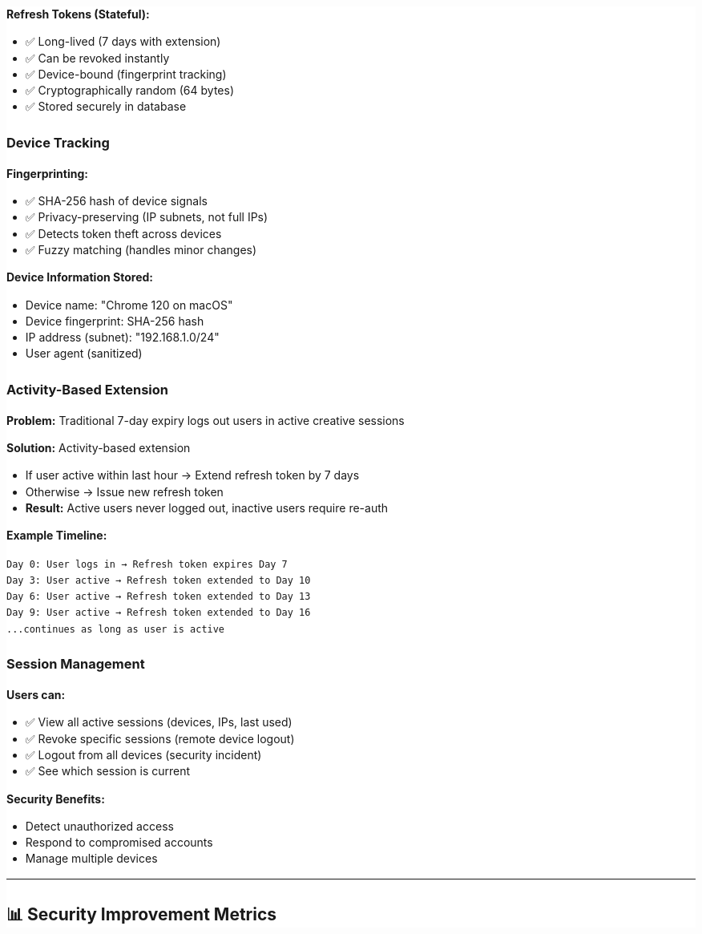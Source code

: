 **Refresh Tokens (Stateful):**
- ✅ Long-lived (7 days with extension)
- ✅ Can be revoked instantly
- ✅ Device-bound (fingerprint tracking)
- ✅ Cryptographically random (64 bytes)
- ✅ Stored securely in database

### Device Tracking

**Fingerprinting:**
- ✅ SHA-256 hash of device signals
- ✅ Privacy-preserving (IP subnets, not full IPs)
- ✅ Detects token theft across devices
- ✅ Fuzzy matching (handles minor changes)

**Device Information Stored:**
- Device name: "Chrome 120 on macOS"
- Device fingerprint: SHA-256 hash
- IP address (subnet): "192.168.1.0/24"
- User agent (sanitized)

### Activity-Based Extension

**Problem:** Traditional 7-day expiry logs out users in active creative sessions

**Solution:** Activity-based extension
- If user active within last hour → Extend refresh token by 7 days
- Otherwise → Issue new refresh token
- **Result:** Active users never logged out, inactive users require re-auth

**Example Timeline:**
```
Day 0: User logs in → Refresh token expires Day 7
Day 3: User active → Refresh token extended to Day 10
Day 6: User active → Refresh token extended to Day 13
Day 9: User active → Refresh token extended to Day 16
...continues as long as user is active
```

### Session Management

**Users can:**
- ✅ View all active sessions (devices, IPs, last used)
- ✅ Revoke specific sessions (remote device logout)
- ✅ Logout from all devices (security incident)
- ✅ See which session is current

**Security Benefits:**
- Detect unauthorized access
- Respond to compromised accounts
- Manage multiple devices

---

## 📊 Security Improvement Metrics
